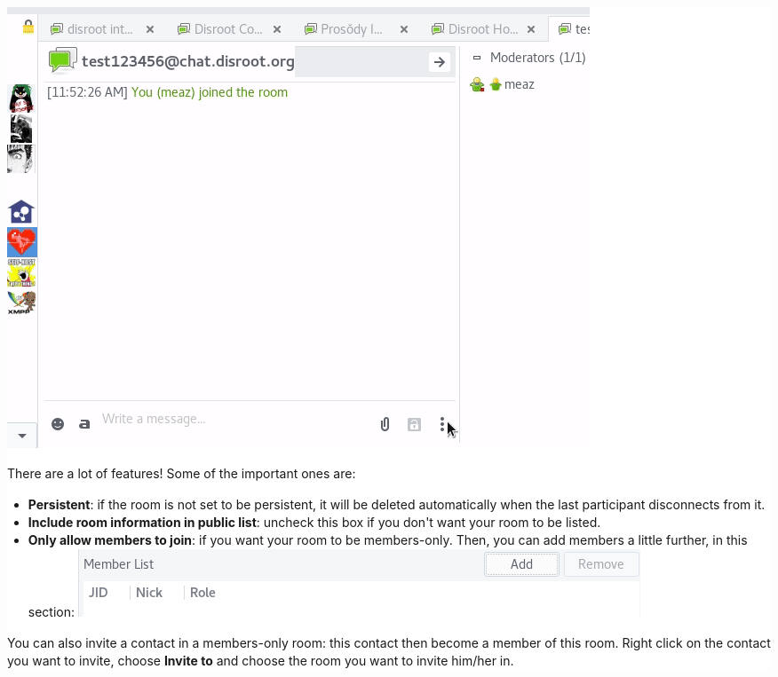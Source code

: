 ![](en/room_options.gif)

There are a lot of features! Some of the important ones are:
- **Persistent**: if the room is not set to be persistent, it will be deleted automatically when the last participant disconnects from it.
- **Include room information in public list**: uncheck this box if you don't want your room to be listed.
- **Only allow members to join**: if you want your room to be members-only. Then, you can add members a little further, in this section: ![](en/add_members.png)

You can also invite a contact in a members-only room: this contact then become a member of this room. Right click on the contact you want to invite, choose **Invite to** and choose the room you want to invite him/her in.
